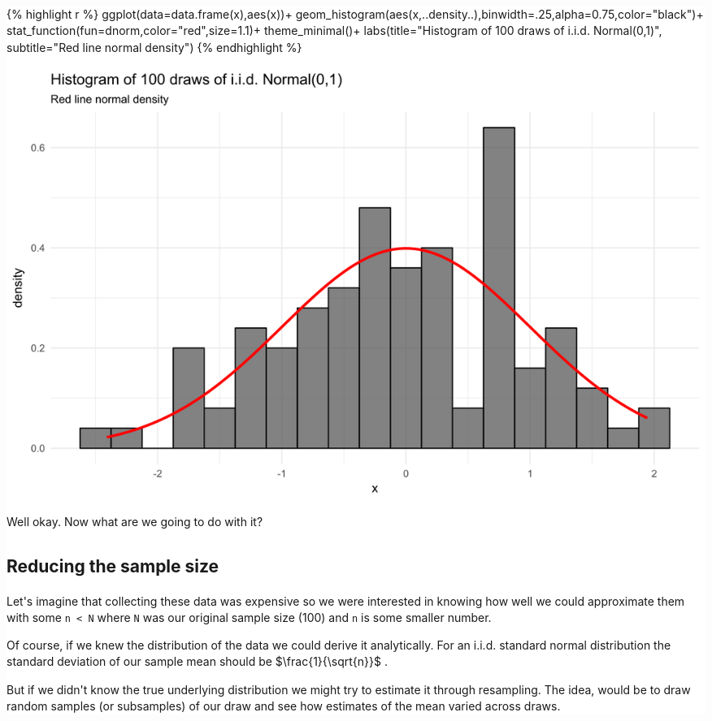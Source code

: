 

{% highlight r %}
ggplot(data=data.frame(x),aes(x))+
  geom_histogram(aes(x,..density..),binwidth=.25,alpha=0.75,color="black")+
  stat_function(fun=dnorm,color="red",size=1.1)+
  theme_minimal()+
  labs(title="Histogram of 100 draws of i.i.d. Normal(0,1)",
       subtitle="Red line normal density")
{% endhighlight %}

![plot of chunk mar-29-2017-data-setup-2](/img/Rfig/mar-29-2017-data-setup-2-1.svg)

Well okay.  Now what are we going to do with it?

## Reducing the sample size

Let's imagine that collecting these data was expensive so we were interested in knowing how well we could approximate them with some `n < N` where `N` was our original sample size (100) and `n` is some smaller number.

Of course, if we knew the distribution of the data we could derive it analytically.  For an i.i.d. standard normal distribution the standard deviation of our sample mean should be $\frac{1}{\sqrt{n}}$ .

But if we didn't know the true underlying distribution we might try to estimate it through resampling.  The idea, would be to draw random samples (or subsamples) of our draw and see how estimates of the mean varied across draws.
